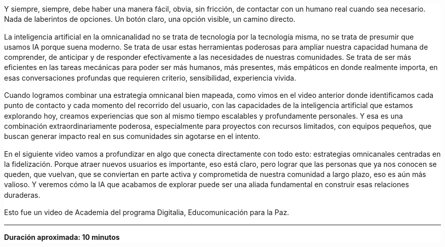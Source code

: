 Y siempre, siempre, debe haber una manera fácil, obvia, sin fricción, de contactar con un humano real cuando sea necesario. Nada de laberintos de opciones. Un botón claro, una opción visible, un camino directo.

La inteligencia artificial en la omnicanalidad no se trata de tecnología por la tecnología misma, no se trata de presumir que usamos IA porque suena moderno. Se trata de usar estas herramientas poderosas para ampliar nuestra capacidad humana de comprender, de anticipar y de responder efectivamente a las necesidades de nuestras comunidades. Se trata de ser más eficientes en las tareas mecánicas para poder ser más humanos, más presentes, más empáticos en donde realmente importa, en esas conversaciones profundas que requieren criterio, sensibilidad, experiencia vivida.

Cuando logramos combinar una estrategia omnicanal bien mapeada, como vimos en el video anterior donde identificamos cada punto de contacto y cada momento del recorrido del usuario, con las capacidades de la inteligencia artificial que estamos explorando hoy, creamos experiencias que son al mismo tiempo escalables y profundamente personales. Y esa es una combinación extraordinariamente poderosa, especialmente para proyectos con recursos limitados, con equipos pequeños, que buscan generar impacto real en sus comunidades sin agotarse en el intento.

En el siguiente video vamos a profundizar en algo que conecta directamente con todo esto: estrategias omnicanales centradas en la fidelización. Porque atraer nuevos usuarios es importante, eso está claro, pero lograr que las personas que ya nos conocen se queden, que vuelvan, que se conviertan en parte activa y comprometida de nuestra comunidad a largo plazo, eso es aún más valioso. Y veremos cómo la IA que acabamos de explorar puede ser una aliada fundamental en construir esas relaciones duraderas.

Esto fue un video de Academia del programa Digitalia, Educomunicación para la Paz.

---

**Duración aproximada: 10 minutos**
